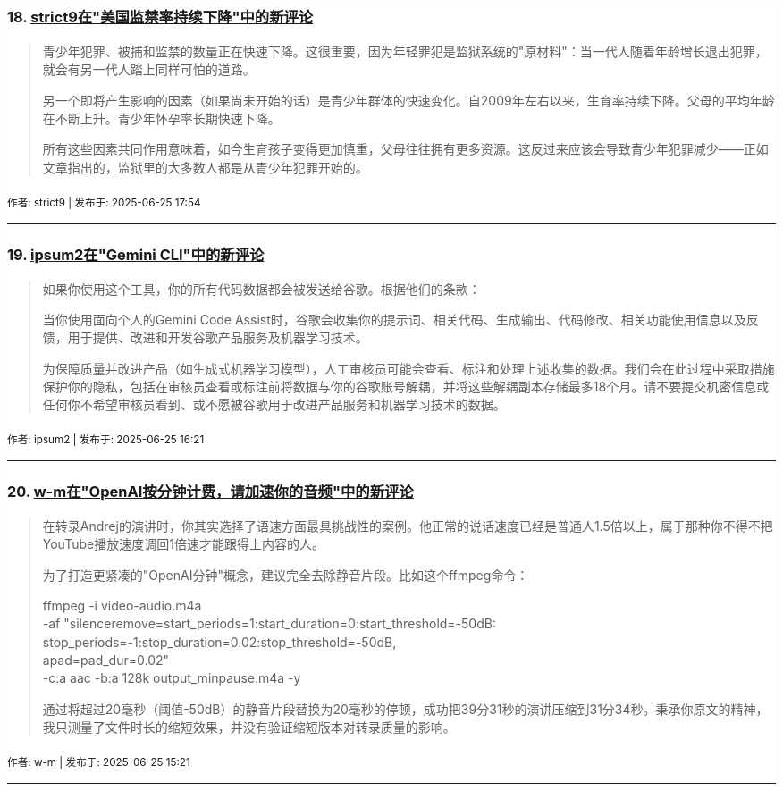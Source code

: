 
### 18. [strict9在"美国监禁率持续下降"中的新评论](https://news.ycombinator.com/item?id=44380047)
> 青少年犯罪、被捕和监禁的数量正在快速下降。这很重要，因为年轻罪犯是监狱系统的"原材料"：当一代人随着年龄增长退出犯罪，就会有另一代人踏上同样可怕的道路。
> 
> 另一个即将产生影响的因素（如果尚未开始的话）是青少年群体的快速变化。自2009年左右以来，生育率持续下降。父母的平均年龄在不断上升。青少年怀孕率长期快速下降。
> 
> 所有这些因素共同作用意味着，如今生育孩子变得更加慎重，父母往往拥有更多资源。这反过来应该会导致青少年犯罪减少——正如文章指出的，监狱里的大多数人都是从青少年犯罪开始的。

<sub>作者: strict9 | 发布于: 2025-06-25 17:54</sub>

---

### 19. [ipsum2在"Gemini CLI"中的新评论](https://news.ycombinator.com/item?id=44379036)
> 如果你使用这个工具，你的所有代码数据都会被发送给谷歌。根据他们的条款：
> 
> 当你使用面向个人的Gemini Code Assist时，谷歌会收集你的提示词、相关代码、生成输出、代码修改、相关功能使用信息以及反馈，用于提供、改进和开发谷歌产品服务及机器学习技术。
> 
> 为保障质量并改进产品（如生成式机器学习模型），人工审核员可能会查看、标注和处理上述收集的数据。我们会在此过程中采取措施保护你的隐私，包括在审核员查看或标注前将数据与你的谷歌账号解耦，并将这些解耦副本存储最多18个月。请不要提交机密信息或任何你不希望审核员看到、或不愿被谷歌用于改进产品服务和机器学习技术的数据。

<sub>作者: ipsum2 | 发布于: 2025-06-25 16:21</sub>

---

### 20. [w-m在"OpenAI按分钟计费，请加速你的音频"中的新评论](https://news.ycombinator.com/item?id=44378345)
> 在转录Andrej的演讲时，你其实选择了语速方面最具挑战性的案例。他正常的说话速度已经是普通人1.5倍以上，属于那种你不得不把YouTube播放速度调回1倍速才能跟得上内容的人。
> 
> 为了打造更紧凑的"OpenAI分钟"概念，建议完全去除静音片段。比如这个ffmpeg命令：
> 
> ffmpeg -i video-audio.m4a \
>   -af "silenceremove=start_periods=1:start_duration=0:start_threshold=-50dB:\
>                  stop_periods=-1:stop_duration=0.02:stop_threshold=-50dB,\
>                  apad=pad_dur=0.02" \
>   -c:a aac -b:a 128k output_minpause.m4a -y
> 
> 通过将超过20毫秒（阈值-50dB）的静音片段替换为20毫秒的停顿，成功把39分31秒的演讲压缩到31分34秒。秉承你原文的精神，我只测量了文件时长的缩短效果，并没有验证缩短版本对转录质量的影响。

<sub>作者: w-m | 发布于: 2025-06-25 15:21</sub>

---
